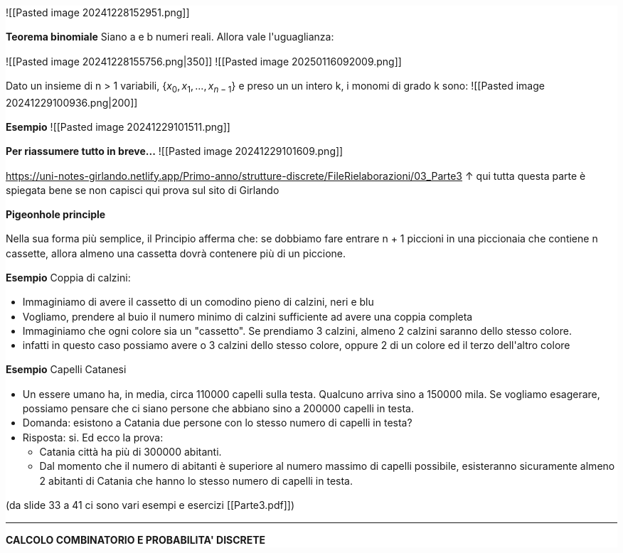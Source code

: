 ![[Pasted image 20241228152951.png]]

**Teorema binomiale**
Siano a e b numeri reali. Allora vale l'uguaglianza:

![[Pasted image 20241228155756.png|350]]
![[Pasted image 20250116092009.png]]



Dato un insieme di n > 1 variabili, {$x_0, x_1, . . . , x_{n−1}$} e preso un un intero k, i monomi di grado k sono:
![[Pasted image 20241229100936.png|200]]

**Esempio**
![[Pasted image 20241229101511.png]]


**Per riassumere tutto in breve...**
![[Pasted image 20241229101609.png]]

https://uni-notes-girlando.netlify.app/Primo-anno/strutture-discrete/FileRielaborazioni/03_Parte3
$\uparrow$
qui tutta questa parte è spiegata bene se non capisci qui prova sul sito di Girlando
 
**Pigeonhole principle**

Nella sua forma più semplice, il Principio afferma che:
se dobbiamo fare entrare n + 1 piccioni in una piccionaia che contiene n cassette, allora almeno una cassetta dovrà contenere più di un piccione. 

**Esempio** 
Coppia di calzini:
- Immaginiamo di avere il cassetto di un comodino pieno di calzini, neri e blu
- Vogliamo, prendere al buio il numero minimo di calzini sufficiente ad avere una coppia completa
- Immaginiamo che ogni colore sia un "cassetto". Se prendiamo 3 calzini, almeno 2 calzini saranno dello stesso colore.
- infatti in questo caso possiamo avere o 3 calzini dello stesso colore, oppure 2 di un colore ed il terzo dell'altro colore


**Esempio**
Capelli Catanesi
- Un essere umano ha, in media, circa 110000 capelli sulla testa. Qualcuno arriva sino a 150000 mila. Se vogliamo esagerare, possiamo pensare che ci siano persone che abbiano sino a 200000 capelli in testa.
- Domanda: esistono a Catania due persone con lo stesso numero di capelli in testa?
- Risposta: si. Ed ecco la prova:
    - Catania città ha più di 300000 abitanti. 
    - Dal momento che il numero di abitanti è superiore al numero massimo di capelli possibile, esisteranno sicuramente almeno 2 abitanti di Catania che hanno lo stesso numero di capelli in testa.

(da slide 33 a 41 ci sono vari esempi e esercizi [[Parte3.pdf]])

-------------------
**CALCOLO COMBINATORIO E PROBABILITA' DISCRETE**
